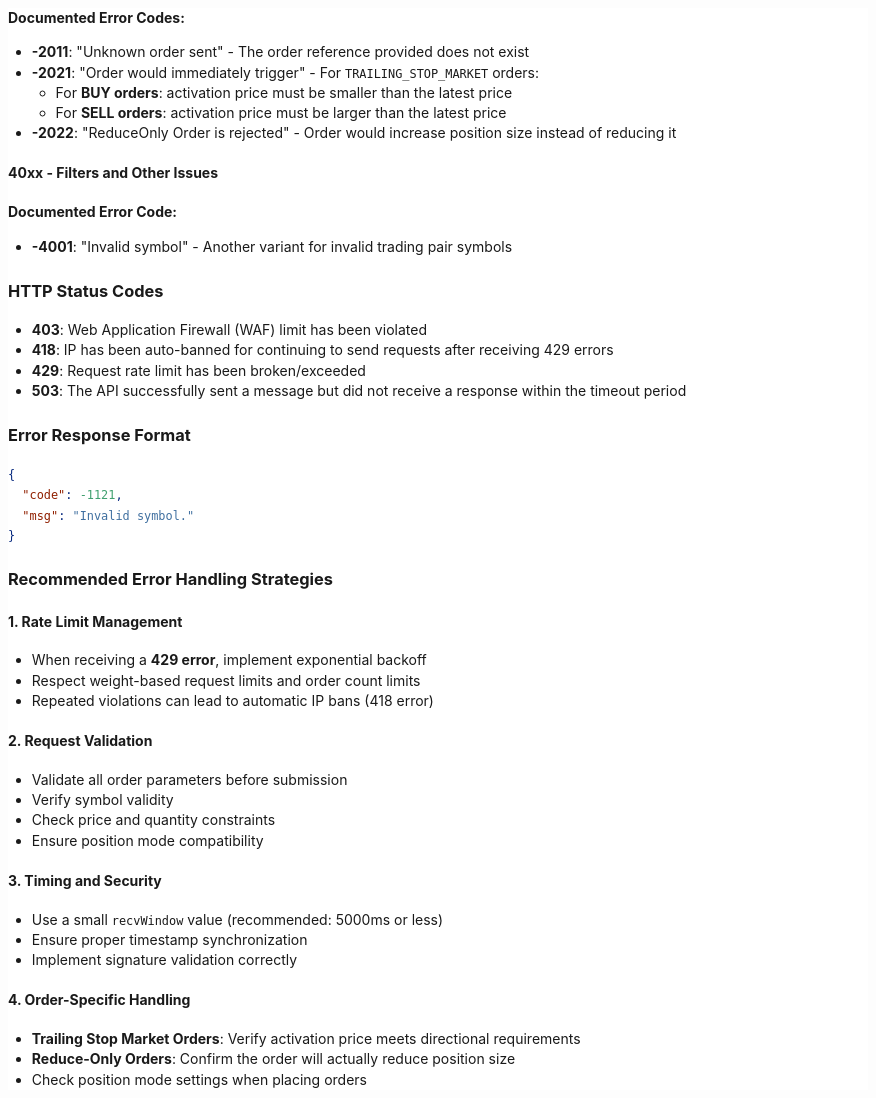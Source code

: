 **Documented Error Codes:**
- **-2011**: "Unknown order sent" - The order reference provided does not exist
- **-2021**: "Order would immediately trigger" - For `TRAILING_STOP_MARKET` orders:
  - For **BUY orders**: activation price must be smaller than the latest price
  - For **SELL orders**: activation price must be larger than the latest price
- **-2022**: "ReduceOnly Order is rejected" - Order would increase position size instead of reducing it

#### 40xx - Filters and Other Issues

**Documented Error Code:**
- **-4001**: "Invalid symbol" - Another variant for invalid trading pair symbols

### HTTP Status Codes

- **403**: Web Application Firewall (WAF) limit has been violated
- **418**: IP has been auto-banned for continuing to send requests after receiving 429 errors
- **429**: Request rate limit has been broken/exceeded
- **503**: The API successfully sent a message but did not receive a response within the timeout period

### Error Response Format

```json
{
  "code": -1121,
  "msg": "Invalid symbol."
}
```

### Recommended Error Handling Strategies

#### 1. Rate Limit Management
- When receiving a **429 error**, implement exponential backoff
- Respect weight-based request limits and order count limits
- Repeated violations can lead to automatic IP bans (418 error)

#### 2. Request Validation
- Validate all order parameters before submission
- Verify symbol validity
- Check price and quantity constraints
- Ensure position mode compatibility

#### 3. Timing and Security
- Use a small `recvWindow` value (recommended: 5000ms or less)
- Ensure proper timestamp synchronization
- Implement signature validation correctly

#### 4. Order-Specific Handling
- **Trailing Stop Market Orders**: Verify activation price meets directional requirements
- **Reduce-Only Orders**: Confirm the order will actually reduce position size
- Check position mode settings when placing orders
